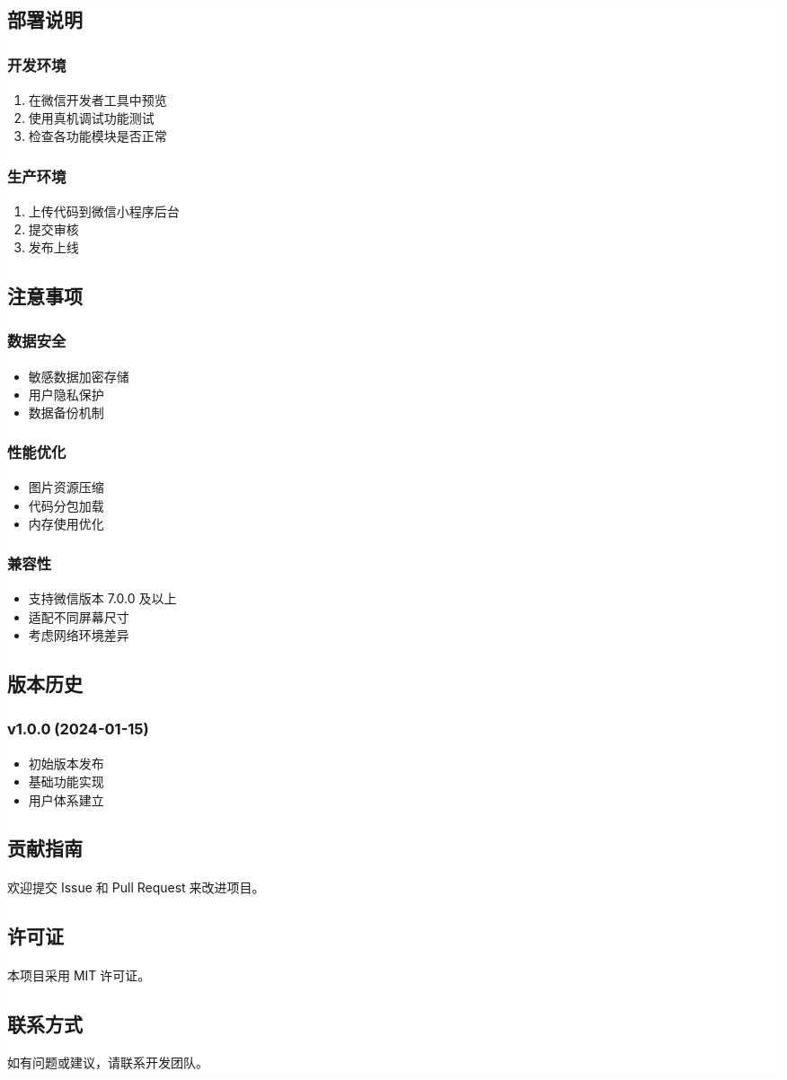 ## 部署说明

### 开发环境
1. 在微信开发者工具中预览
2. 使用真机调试功能测试
3. 检查各功能模块是否正常

### 生产环境
1. 上传代码到微信小程序后台
2. 提交审核
3. 发布上线

## 注意事项

### 数据安全
- 敏感数据加密存储
- 用户隐私保护
- 数据备份机制

### 性能优化
- 图片资源压缩
- 代码分包加载
- 内存使用优化

### 兼容性
- 支持微信版本 7.0.0 及以上
- 适配不同屏幕尺寸
- 考虑网络环境差异

## 版本历史

### v1.0.0 (2024-01-15)
- 初始版本发布
- 基础功能实现
- 用户体系建立

## 贡献指南

欢迎提交 Issue 和 Pull Request 来改进项目。

## 许可证

本项目采用 MIT 许可证。

## 联系方式

如有问题或建议，请联系开发团队。
